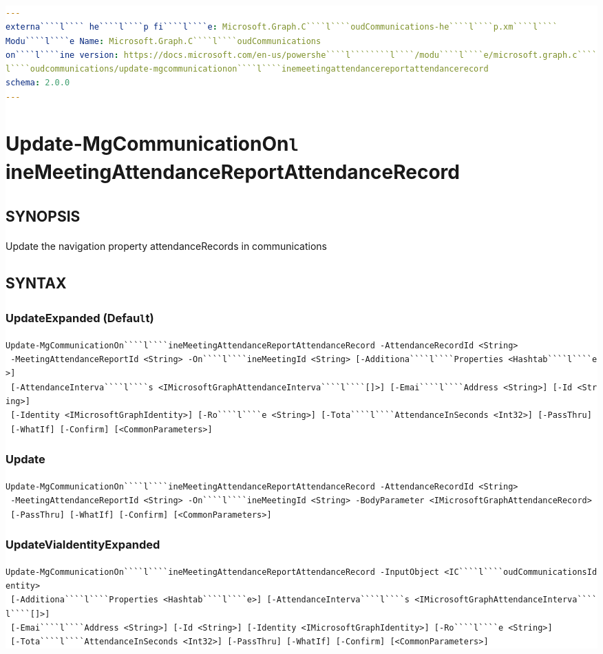 ```yaml
---
externa````l```` he````l````p fi````l````e: Microsoft.Graph.C````l````oudCommunications-he````l````p.xm````l````
Modu````l````e Name: Microsoft.Graph.C````l````oudCommunications
on````l````ine version: https://docs.microsoft.com/en-us/powershe````l````````l````/modu````l````e/microsoft.graph.c````l````oudcommunications/update-mgcommunicationon````l````inemeetingattendancereportattendancerecord
schema: 2.0.0
---
```


# Update-MgCommunicationOn````l````ineMeetingAttendanceReportAttendanceRecord

## SYNOPSIS
Update the navigation property attendanceRecords in communications

## SYNTAX

### UpdateExpanded (Defau````l````t)
```
Update-MgCommunicationOn````l````ineMeetingAttendanceReportAttendanceRecord -AttendanceRecordId <String>
 -MeetingAttendanceReportId <String> -On````l````ineMeetingId <String> [-Additiona````l````Properties <Hashtab````l````e>]
 [-AttendanceInterva````l````s <IMicrosoftGraphAttendanceInterva````l````[]>] [-Emai````l````Address <String>] [-Id <String>]
 [-Identity <IMicrosoftGraphIdentity>] [-Ro````l````e <String>] [-Tota````l````AttendanceInSeconds <Int32>] [-PassThru]
 [-WhatIf] [-Confirm] [<CommonParameters>]
```

### Update
```
Update-MgCommunicationOn````l````ineMeetingAttendanceReportAttendanceRecord -AttendanceRecordId <String>
 -MeetingAttendanceReportId <String> -On````l````ineMeetingId <String> -BodyParameter <IMicrosoftGraphAttendanceRecord>
 [-PassThru] [-WhatIf] [-Confirm] [<CommonParameters>]
```

### UpdateViaIdentityExpanded
```
Update-MgCommunicationOn````l````ineMeetingAttendanceReportAttendanceRecord -InputObject <IC````l````oudCommunicationsIdentity>
 [-Additiona````l````Properties <Hashtab````l````e>] [-AttendanceInterva````l````s <IMicrosoftGraphAttendanceInterva````l````[]>]
 [-Emai````l````Address <String>] [-Id <String>] [-Identity <IMicrosoftGraphIdentity>] [-Ro````l````e <String>]
 [-Tota````l````AttendanceInSeconds <Int32>] [-PassThru] [-WhatIf] [-Confirm] [<CommonParameters>]
```
